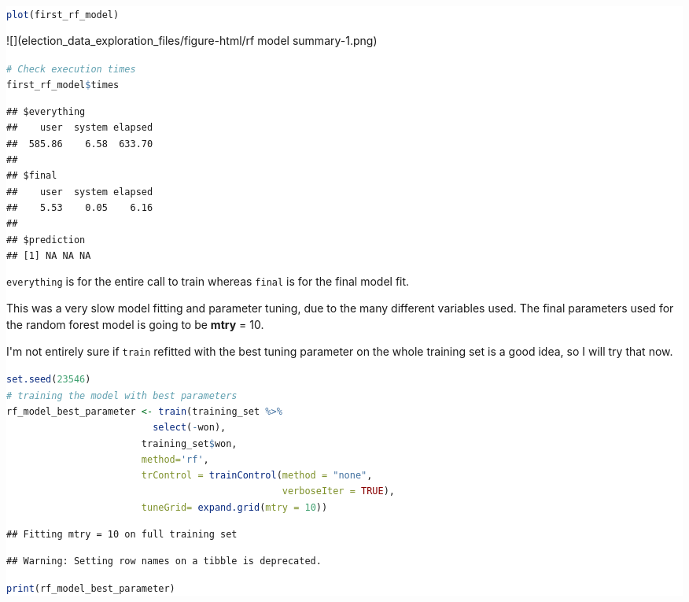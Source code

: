 ```r
plot(first_rf_model)
```

![](election_data_exploration_files/figure-html/rf model summary-1.png)

```r
# Check execution times
first_rf_model$times
```

```
## $everything
##    user  system elapsed 
##  585.86    6.58  633.70 
## 
## $final
##    user  system elapsed 
##    5.53    0.05    6.16 
## 
## $prediction
## [1] NA NA NA
```

`everything` is for the entire call to train whereas `final` is for the final 
model fit.

This was a very slow model fitting and parameter tuning, due to the many 
different variables used. The final parameters used for the random forest model
is going to be __mtry__ = 10.

I'm not entirely sure if `train` refitted with the best tuning parameter on the 
whole training set is a good idea, so I will try that now.


```r
set.seed(23546)
# training the model with best parameters
rf_model_best_parameter <- train(training_set %>% 
                          select(-won),
                        training_set$won,
                        method='rf',
                        trControl = trainControl(method = "none",
                                                 verboseIter = TRUE),
                        tuneGrid= expand.grid(mtry = 10))
```

```
## Fitting mtry = 10 on full training set
```

```
## Warning: Setting row names on a tibble is deprecated.
```

```r
print(rf_model_best_parameter)
```
